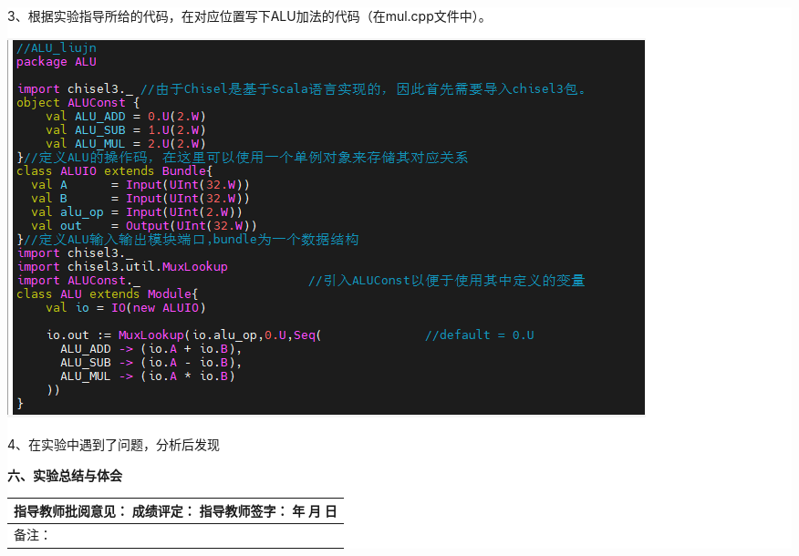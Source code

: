3、根据实验指导所给的代码，在对应位置写下ALU加法的代码（在mul.cpp文件中）。

![](media/de15d8ace9932978a4b046506a923187.png)

4、在实验中遇到了问题，分析后发现

**六、实验总结与体会**

| **指导教师批阅意见：**       **成绩评定：**        指导教师签字：   年 月 日 |
|------------------------------------------------------------------------------|
| 备注：                                                                       |
